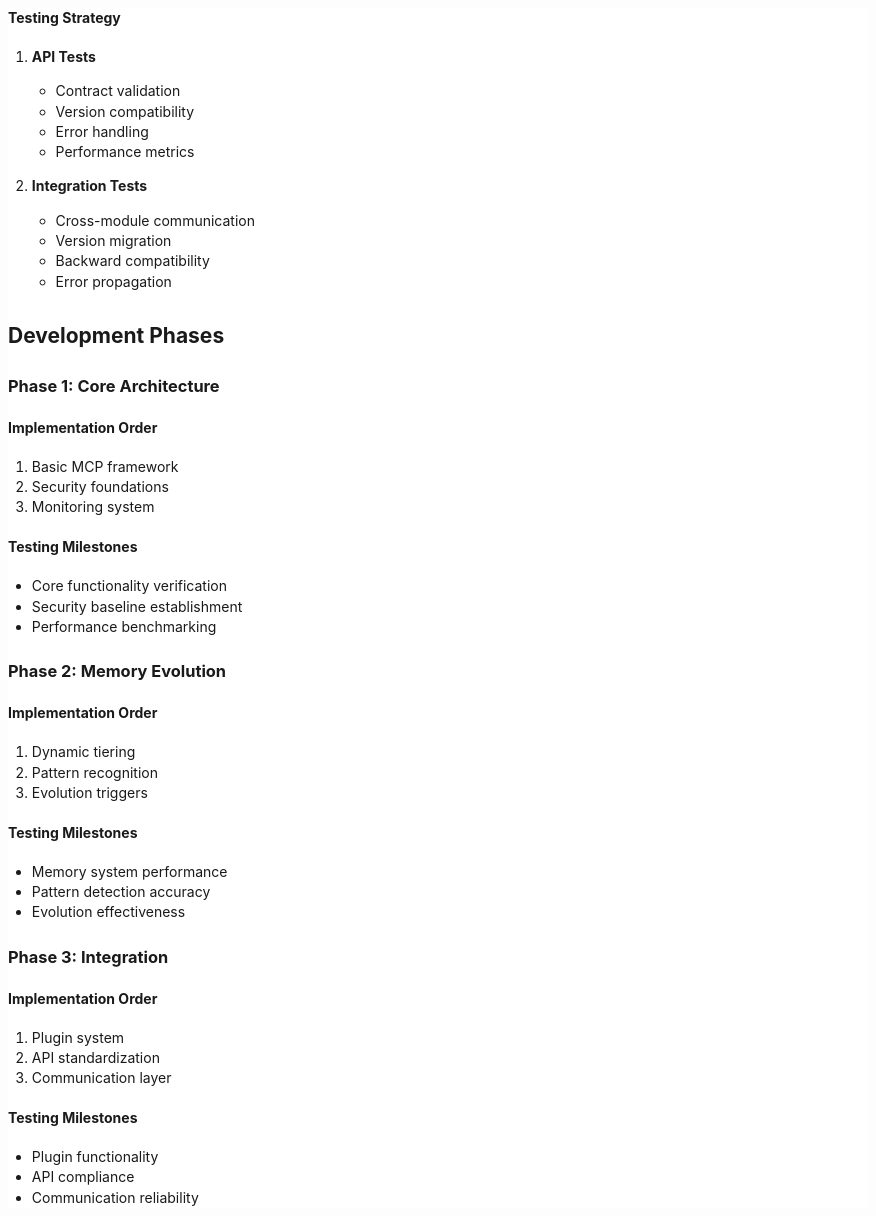 #### Testing Strategy
1. **API Tests**
   - Contract validation
   - Version compatibility
   - Error handling
   - Performance metrics

2. **Integration Tests**
   - Cross-module communication
   - Version migration
   - Backward compatibility
   - Error propagation

## Development Phases

### Phase 1: Core Architecture

#### Implementation Order
1. Basic MCP framework
2. Security foundations
3. Monitoring system

#### Testing Milestones
- Core functionality verification
- Security baseline establishment
- Performance benchmarking

### Phase 2: Memory Evolution

#### Implementation Order
1. Dynamic tiering
2. Pattern recognition
3. Evolution triggers

#### Testing Milestones
- Memory system performance
- Pattern detection accuracy
- Evolution effectiveness

### Phase 3: Integration

#### Implementation Order
1. Plugin system
2. API standardization
3. Communication layer

#### Testing Milestones
- Plugin functionality
- API compliance
- Communication reliability
